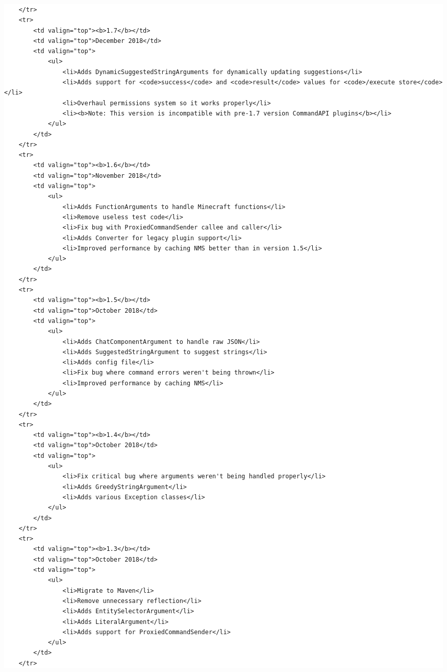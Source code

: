        </tr>
        <tr>
            <td valign="top"><b>1.7</b></td>
            <td valign="top">December 2018</td>
            <td valign="top">
                <ul>
                    <li>Adds DynamicSuggestedStringArguments for dynamically updating suggestions</li>
                    <li>Adds support for <code>success</code> and <code>result</code> values for <code>/execute store</code></li>
                    <li>Overhaul permissions system so it works properly</li>
                    <li><b>Note: This version is incompatible with pre-1.7 version CommandAPI plugins</b></li>
                </ul>
            </td>
        </tr>
        <tr>
            <td valign="top"><b>1.6</b></td>
            <td valign="top">November 2018</td>
            <td valign="top">
                <ul>
                    <li>Adds FunctionArguments to handle Minecraft functions</li>
                    <li>Remove useless test code</li>
                    <li>Fix bug with ProxiedCommandSender callee and caller</li>
                    <li>Adds Converter for legacy plugin support</li>
                    <li>Improved performance by caching NMS better than in version 1.5</li>
                </ul>
            </td>
        </tr>
        <tr>
            <td valign="top"><b>1.5</b></td>
            <td valign="top">October 2018</td>
            <td valign="top">
                <ul>
                    <li>Adds ChatComponentArgument to handle raw JSON</li>
                    <li>Adds SuggestedStringArgument to suggest strings</li>
                    <li>Adds config file</li>
                    <li>Fix bug where command errors weren't being thrown</li>
                    <li>Improved performance by caching NMS</li>
                </ul>
            </td>
        </tr>
        <tr>
            <td valign="top"><b>1.4</b></td>
            <td valign="top">October 2018</td>
            <td valign="top">
                <ul>
                    <li>Fix critical bug where arguments weren't being handled properly</li>
                    <li>Adds GreedyStringArgument</li>
                    <li>Adds various Exception classes</li>
                </ul>
            </td>
        </tr>
        <tr>
            <td valign="top"><b>1.3</b></td>
            <td valign="top">October 2018</td>
            <td valign="top">
                <ul>
                    <li>Migrate to Maven</li>
                    <li>Remove unnecessary reflection</li>
                    <li>Adds EntitySelectorArgument</li>
                    <li>Adds LiteralArgument</li>
                    <li>Adds support for ProxiedCommandSender</li>
                </ul>
            </td>
        </tr>